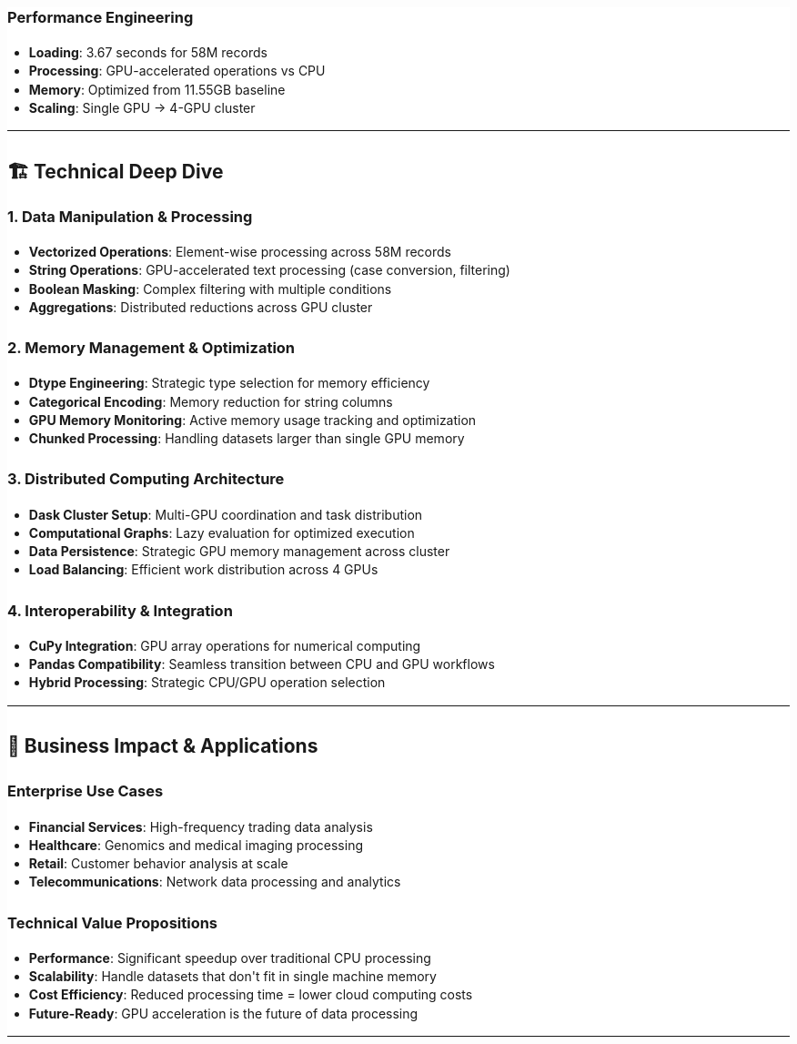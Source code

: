 ### **Performance Engineering**
- **Loading**: 3.67 seconds for 58M records
- **Processing**: GPU-accelerated operations vs CPU
- **Memory**: Optimized from 11.55GB baseline
- **Scaling**: Single GPU → 4-GPU cluster

---

## 🏗 **Technical Deep Dive**

### **1. Data Manipulation & Processing**
- **Vectorized Operations**: Element-wise processing across 58M records
- **String Operations**: GPU-accelerated text processing (case conversion, filtering)
- **Boolean Masking**: Complex filtering with multiple conditions
- **Aggregations**: Distributed reductions across GPU cluster

### **2. Memory Management & Optimization**
- **Dtype Engineering**: Strategic type selection for memory efficiency
- **Categorical Encoding**: Memory reduction for string columns
- **GPU Memory Monitoring**: Active memory usage tracking and optimization
- **Chunked Processing**: Handling datasets larger than single GPU memory

### **3. Distributed Computing Architecture**
- **Dask Cluster Setup**: Multi-GPU coordination and task distribution
- **Computational Graphs**: Lazy evaluation for optimized execution
- **Data Persistence**: Strategic GPU memory management across cluster
- **Load Balancing**: Efficient work distribution across 4 GPUs

### **4. Interoperability & Integration**
- **CuPy Integration**: GPU array operations for numerical computing
- **Pandas Compatibility**: Seamless transition between CPU and GPU workflows
- **Hybrid Processing**: Strategic CPU/GPU operation selection

---

## 🎯 **Business Impact & Applications**

### **Enterprise Use Cases**
- **Financial Services**: High-frequency trading data analysis
- **Healthcare**: Genomics and medical imaging processing
- **Retail**: Customer behavior analysis at scale
- **Telecommunications**: Network data processing and analytics

### **Technical Value Propositions**
- **Performance**: Significant speedup over traditional CPU processing
- **Scalability**: Handle datasets that don't fit in single machine memory
- **Cost Efficiency**: Reduced processing time = lower cloud computing costs
- **Future-Ready**: GPU acceleration is the future of data processing

---